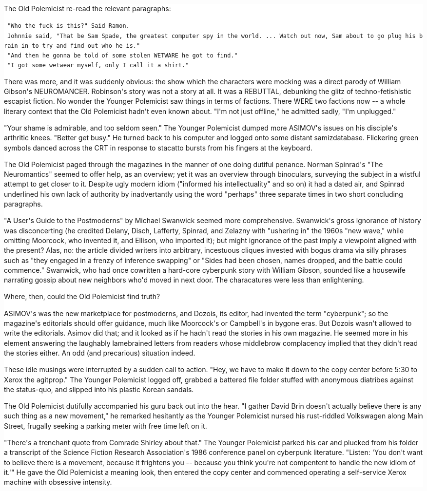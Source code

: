 The Old Polemicist re-read the relevant paragraphs:

     "Who the fuck is this?" Said Ramon.
     Johnnie said, "That be Sam Spade, the greatest computer spy in the world. ... Watch out now, Sam about to go plug his brain in to try and find out who he is."
     "And then he gonna be told of some stolen WETWARE he got to find."
     "I got some wetwear myself, only I call it a shirt."

There was more, and it was suddenly obvious: the show which the characters were mocking was a direct parody of William Gibson's NEUROMANCER. Robinson's story was not a story at all. It was a REBUTTAL, debunking the glitz of techno-fetishistic escapist fiction. No wonder the Younger Polemicist saw things in terms of factions. There WERE two factions now -- a whole literary context that the Old Polemicist hadn't even known about. "I'm not just offline," he admitted sadly, "I'm unplugged."

"Your shame is admirable, and too seldom seen." The Younger Polemicist dumped more ASIMOV's issues on his disciple's arthritic knees. "Better get busy." He turned back to his computer and logged onto some distant samizdatabase.  Flickering green symbols danced across the CRT in response to stacatto bursts from his fingers at the keyboard.

The Old Polemicist paged through the magazines in the manner of one doing dutiful penance. Norman Spinrad's "The Neuromantics" seemed to offer help, as an overview; yet it was an overview through binoculars, surveying the subject in a wistful attempt to get closer to it. Despite ugly modern idiom ("informed his intellectuality" and so on) it had a dated air, and Spinrad underlined his own lack of authority by inadvertantly using the word "perhaps" three separate times in two short concluding paragraphs.

"A User's Guide to the Postmoderns" by Michael Swanwick seemed more comprehensive. Swanwick's gross ignorance of history was disconcerting (he credited Delany, Disch, Lafferty, Spinrad, and Zelazny with "ushering in" the 1960s "new wave," while omitting Moorcock, who invented it, and Ellison, who imported it); but might ignorance of the past imply a viewpoint aligned with the present? Alas, no: the article divided writers into arbitrary, incestuous cliques invested with bogus drama via silly phrases such as "they engaged in a frenzy of inference swapping" or "Sides had been chosen, names dropped, and the battle could commence." Swanwick, who had once cowritten a hard-core cyberpunk story with William Gibson, sounded like a housewife narrating gossip about new neighbors who'd moved in next door. The characatures were less than enlightening.

Where, then, could the Old Polemicist find truth?

ASIMOV's was the new marketplace for postmoderns, and Dozois, its editor, had invented the term "cyberpunk"; so the magazine's editorials should offer guidance, much like Moorcock's or Campbell's in bygone eras. But Dozois wasn't allowed to write the editorials. Asimov did that; and it looked as if he hadn't read the stories in his own magazine. He seemed more in his element answering the laughably lamebrained letters from readers whose middlebrow complacency implied that they didn't read the stories either. An odd (and precarious) situation indeed.

These idle musings were interrupted by a sudden call to action. "Hey, we have to make it down to the copy center before 5:30 to Xerox the agitprop." The Younger Polemicist logged off, grabbed a battered file folder stuffed with anonymous diatribes against the status-quo, and slipped into his plastic Korean sandals.

The Old Polemicist dutifully accompanied his guru back out into the hear. "I gather David Brin doesn't actually believe there is any such thing as a new movement," he remarked hesitantly as the Younger Polemicist nursed his rust-riddled Volkswagen along Main Street, frugally seeking a parking meter with free time left on it.

"There's a trenchant quote from Comrade Shirley about that." The Younger Polemicist parked his car and plucked from his folder a transcript of the Science Fiction Research Association's 1986 conference panel on cyberpunk literature. "Listen: 'You don't want to believe there is a movement, because it frightens you -- because you think you're not compentent to handle the new idiom of it.'" He gave the Old Polemicist a meaning look, then entered the copy center and commenced operating a self-service Xerox machine with obsessive intensity.
